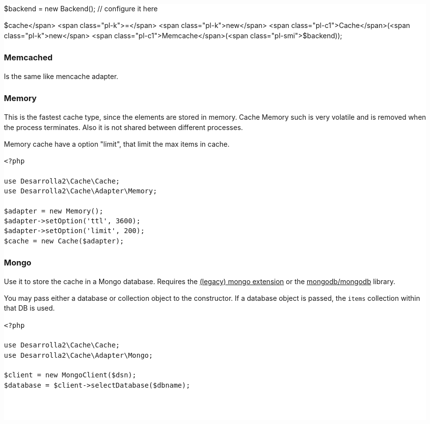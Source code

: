 <span class="pl-s1"><span class="pl-smi">$backend</span> <span class="pl-k">=</span> <span class="pl-k">new</span> <span class="pl-c1">Backend</span>();</span>
<span class="pl-s1"><span class="pl-c">// configure it here</span></span>

<span class="pl-s1"><span class="pl-smi">$cache</span> <span class="pl-k">=</span> <span class="pl-k">new</span> <span class="pl-c1">Cache</span>(<span class="pl-k">new</span> <span class="pl-c1">Memcache</span>(<span class="pl-smi">$backend</span>));</span></pre>
<h3><a id="user-content-memcached" class="anchor" href="https://packagist.org/packages/desarrolla2/cache#user-content-memcached" rel="nofollow noopener external"></a>Memcached</h3>
Is the same like mencache adapter.
<h3><a id="user-content-memory" class="anchor" href="https://packagist.org/packages/desarrolla2/cache#user-content-memory" rel="nofollow noopener external"></a>Memory</h3>
This is the fastest cache type, since the elements are stored in memory. Cache Memory such is very volatile and is removed when the process terminates. Also it is not shared between different processes.

Memory cache have a option "limit", that limit the max items in cache.
<pre><span class="pl-pse">&lt;?php</span>
    
<span class="pl-s1"><span class="pl-k">use</span> <span class="pl-c1">Desarrolla2\Cache\Cache</span>;</span>
<span class="pl-s1"><span class="pl-k">use</span> <span class="pl-c1">Desarrolla2\Cache\Adapter\Memory</span>;</span>

<span class="pl-s1"><span class="pl-smi">$adapter</span> <span class="pl-k">=</span> <span class="pl-k">new</span> <span class="pl-c1">Memory</span>();</span>
<span class="pl-s1"><span class="pl-smi">$adapter</span><span class="pl-k">-&gt;</span>setOption(<span class="pl-s"><span class="pl-pds">'</span>ttl<span class="pl-pds">'</span></span>, <span class="pl-c1">3600</span>);</span>
<span class="pl-s1"><span class="pl-smi">$adapter</span><span class="pl-k">-&gt;</span>setOption(<span class="pl-s"><span class="pl-pds">'</span>limit<span class="pl-pds">'</span></span>, <span class="pl-c1">200</span>);</span>
<span class="pl-s1"><span class="pl-smi">$cache</span> <span class="pl-k">=</span> <span class="pl-k">new</span> <span class="pl-c1">Cache</span>(<span class="pl-smi">$adapter</span>);</span>
</pre>
<h3><a id="user-content-mongo" class="anchor" href="https://packagist.org/packages/desarrolla2/cache#user-content-mongo" rel="nofollow noopener external"></a>Mongo</h3>
Use it to store the cache in a Mongo database. Requires the <a href="http://php.net/mongo" rel="nofollow noopener external">(legacy) mongo extension</a> or the <a href="https://github.com/mongodb/mongo-php-library" rel="nofollow noopener external">mongodb/mongodb</a> library.

You may pass either a database or collection object to the constructor. If a database object is passed, the <code>items</code> collection within that DB is used.
<pre><span class="pl-pse">&lt;?php</span>

<span class="pl-s1"><span class="pl-k">use</span> <span class="pl-c1">Desarrolla2\Cache\Cache</span>;</span>
<span class="pl-s1"><span class="pl-k">use</span> <span class="pl-c1">Desarrolla2\Cache\Adapter\Mongo</span>;</span>

<span class="pl-s1"><span class="pl-smi">$client</span> <span class="pl-k">=</span> <span class="pl-k">new</span> <span class="pl-c1">MongoClient</span>(<span class="pl-smi">$dsn</span>);</span>
<span class="pl-s1"><span class="pl-smi">$database</span> <span class="pl-k">=</span> <span class="pl-smi">$client</span><span class="pl-k">-&gt;</span>selectDatabase(<span class="pl-smi">$dbname</span>);</span>
